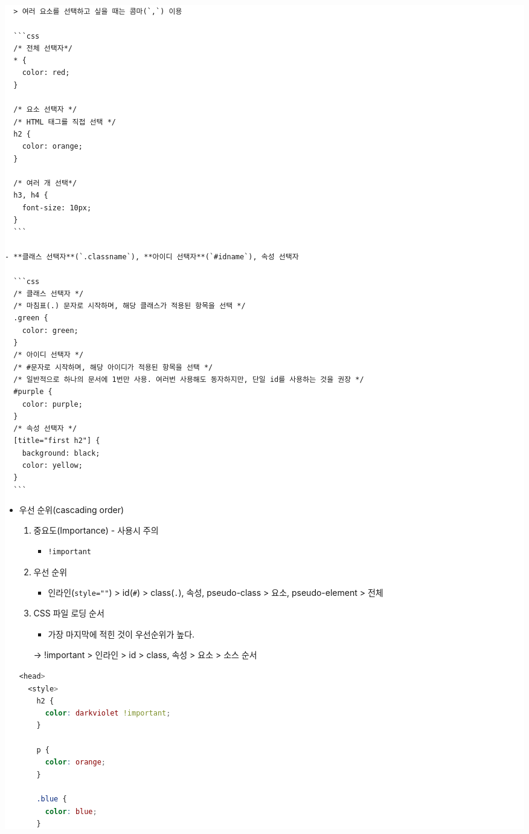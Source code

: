       > 여러 요소를 선택하고 싶을 때는 콤마(`,`) 이용

      ```css
      /* 전체 선택자*/
      * {
        color: red;
      }
      
      /* 요소 선택자 */
      /* HTML 태그를 직접 선택 */
      h2 {
        color: orange;
      }
      
      /* 여러 개 선택*/
      h3, h4 {
        font-size: 10px;
      }
      ```

    - **클래스 선택자**(`.classname`), **아이디 선택자**(`#idname`), 속성 선택자

      ```css
      /* 클래스 선택자 */
      /* 마침표(.) 문자로 시작하며, 해당 클래스가 적용된 항목을 선택 */
      .green {
        color: green;
      }
      /* 아이디 선택자 */
      /* #문자로 시작하며, 해당 아이디가 적용된 항목을 선택 */
      /* 일반적으로 하나의 문서에 1번만 사용. 여러번 사용해도 동자하지만, 단일 id를 사용하는 것을 권장 */
      #purple {
        color: purple;
      }
      /* 속성 선택자 */
      [title="first h2"] {
        background: black; 
        color: yellow;
      }
      ```

- 우선 순위(cascading order)

  1. 중요도(Importance) - 사용시 주의
     - `!important`
     
  2. 우선 순위
     - 인라인(`style=""`) > id(`#`) > class(`.`), 속성, pseudo-class > 요소, pseudo-element > 전체
     
  3. CSS 파일 로딩 순서
     - 가장 마지막에 적힌 것이 우선순위가 높다.
     
     -> !important > 인라인 > id > class, 속성 > 요소 > 소스 순서

  ```css
  <head>
    <style>
      h2 {
        color: darkviolet !important;
      }
  
      p {
        color: orange;
      }
      
      .blue {
        color: blue;
      }
  
  ```